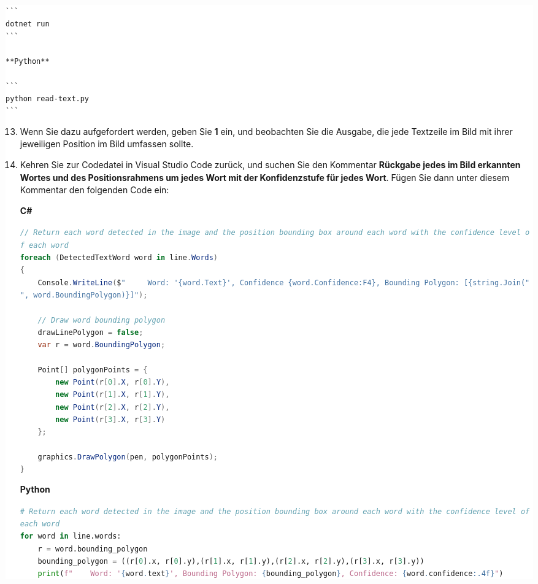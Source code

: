     ```
    dotnet run
    ```
    
    **Python**
    
    ```
    python read-text.py
    ```

13. Wenn Sie dazu aufgefordert werden, geben Sie **1** ein, und beobachten Sie die Ausgabe, die jede Textzeile im Bild mit ihrer jeweiligen Position im Bild umfassen sollte.


14. Kehren Sie zur Codedatei in Visual Studio Code zurück, und suchen Sie den Kommentar **Rückgabe jedes im Bild erkannten Wortes und des Positionsrahmens um jedes Wort mit der Konfidenzstufe für jedes Wort**. Fügen Sie dann unter diesem Kommentar den folgenden Code ein:

    **C#**
    
    ```C#
    // Return each word detected in the image and the position bounding box around each word with the confidence level of each word
    foreach (DetectedTextWord word in line.Words)
    {
        Console.WriteLine($"     Word: '{word.Text}', Confidence {word.Confidence:F4}, Bounding Polygon: [{string.Join(" ", word.BoundingPolygon)}]");
        
        // Draw word bounding polygon
        drawLinePolygon = false;
        var r = word.BoundingPolygon;
    
        Point[] polygonPoints = {
            new Point(r[0].X, r[0].Y),
            new Point(r[1].X, r[1].Y),
            new Point(r[2].X, r[2].Y),
            new Point(r[3].X, r[3].Y)
        };
    
        graphics.DrawPolygon(pen, polygonPoints);
    }
    ```
    
    **Python**
    
    ```Python
    # Return each word detected in the image and the position bounding box around each word with the confidence level of each word
    for word in line.words:
        r = word.bounding_polygon
        bounding_polygon = ((r[0].x, r[0].y),(r[1].x, r[1].y),(r[2].x, r[2].y),(r[3].x, r[3].y))
        print(f"    Word: '{word.text}', Bounding Polygon: {bounding_polygon}, Confidence: {word.confidence:.4f}")
    